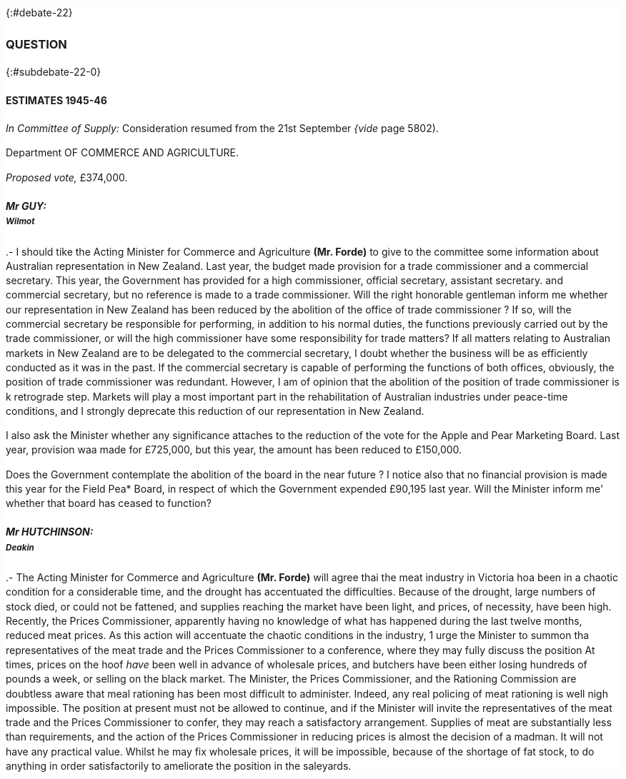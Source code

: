 {:#debate-22}
### QUESTION

{:#subdebate-22-0}
#### ESTIMATES 1945-46


 *In Committee of Supply:* Consideration resumed from the 21st September  *{vide*  page 5802). 

Department  OF COMMERCE AND AGRICULTURE. 


 *Proposed vote,* £374,000. 

##### Mr GUY:<br><small class="text-muted">Wilmot</small>

.- I should tike the Acting Minister for Commerce and Agriculture  **(Mr. Forde)**  to give to the committee some information about Australian representation in New Zealand. Last year, the budget made provision for a trade commissioner and a commercial secretary. This year, the Government has provided for a high commissioner, official secretary, assistant secretary. and commercial secretary, but no reference is made to a trade commissioner. Will the right honorable gentleman inform me whether our representation in New Zealand has been reduced by the abolition of the office of trade commissioner ? If so, will the commercial secretary be responsible for performing, in addition to his normal duties, the functions previously carried out by the trade commissioner, or will the high commissioner have some responsibility for trade matters? If all matters relating to Australian markets in New Zealand are to be delegated to the commercial secretary,  I doubt whether the business will be as efficiently conducted as it was in the past. If the commercial secretary is capable of performing the functions of both offices, obviously, the position of trade commissioner was redundant. However, I am of opinion that the abolition of the position of trade commissioner is k retrograde step. Markets will play a most important part in the rehabilitation of Australian industries under peace-time conditions, and I strongly deprecate this reduction of our representation in New Zealand. 

I also ask the Minister whether any  significance  attaches to the reduction of the vote for the Apple and Pear Marketing Board. Last year, provision waa made for £725,000, but this year, the amount has been reduced to £150,000. 

Does the Government contemplate the abolition of the board in the near future ? I notice also that no financial  provision  is made this year for the Field Pea* Board, in respect of which the Government expended £90,195 last year. Will the Minister inform me' whether that board has ceased to function? 

##### Mr HUTCHINSON:<br><small class="text-muted">Deakin</small>

.- The Acting Minister for Commerce and Agriculture  **(Mr. Forde)**  will agree thai the meat industry in Victoria hoa been in a chaotic condition for a considerable time, and the drought has accentuated the difficulties. Because of the drought, large numbers of stock died, or could not be fattened, and supplies reaching the market have been light, and prices, of necessity, have been high. Recently, the Prices Commissioner, apparently having no knowledge of what has happened during the last twelve months, reduced meat prices. As this action will accentuate the chaotic conditions in the industry, 1 urge the Minister to summon tha representatives of the meat trade and the Prices Commissioner to a conference, where they may fully discuss the position  At times, prices on the hoof  *have*  been well in advance of wholesale  prices,  and butchers have been either  losing  hundreds of pounds a week, or selling on the black market. The Minister, the  Prices  Commissioner, and the Rationing Commission are doubtless aware that meal rationing has been most difficult to administer. Indeed, any real policing of meat rationing is well nigh impossible. The position at present must not be allowed to continue, and if the Minister will invite the representatives of the meat trade and the Prices Commissioner to confer, they may reach a satisfactory arrangement. Supplies of meat are substantially less than requirements, and the action of the Prices Commissioner in reducing prices is almost the decision of a madman. It will not have any practical value. Whilst he may fix wholesale prices, it will be impossible, because of the shortage of fat stock, to do anything in order satisfactorily to ameliorate the position in the saleyards. 
